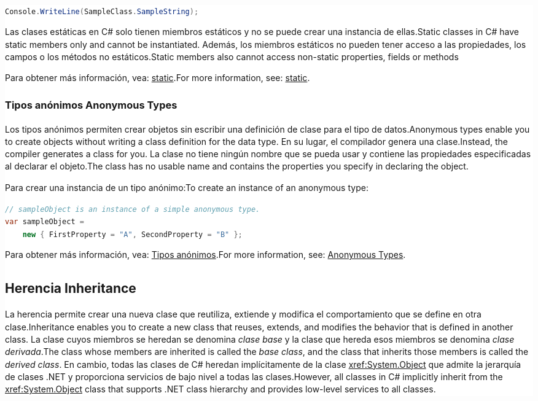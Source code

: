 ```csharp  
Console.WriteLine(SampleClass.SampleString);  
```  
  
 <span data-ttu-id="89326-217">Las clases estáticas en C# solo tienen miembros estáticos y no se puede crear una instancia de ellas.</span><span class="sxs-lookup"><span data-stu-id="89326-217">Static  classes in C# have static members only and cannot be instantiated.</span></span> <span data-ttu-id="89326-218">Además, los miembros estáticos no pueden tener acceso a las propiedades, los campos o los métodos no estáticos.</span><span class="sxs-lookup"><span data-stu-id="89326-218">Static members also cannot access non-static  properties, fields or methods</span></span>  
  
 <span data-ttu-id="89326-219">Para obtener más información, vea: [static](../../../csharp/language-reference/keywords/static.md).</span><span class="sxs-lookup"><span data-stu-id="89326-219">For more information, see: [static](../../../csharp/language-reference/keywords/static.md).</span></span>  
  
###  <span data-ttu-id="89326-220"><a name="AnonymousTypes"></a> Tipos anónimos</span><span class="sxs-lookup"><span data-stu-id="89326-220"><a name="AnonymousTypes"></a> Anonymous Types</span></span>  
 <span data-ttu-id="89326-221">Los tipos anónimos permiten crear objetos sin escribir una definición de clase para el tipo de datos.</span><span class="sxs-lookup"><span data-stu-id="89326-221">Anonymous types enable you to create objects without writing a class definition for the data type.</span></span> <span data-ttu-id="89326-222">En su lugar, el compilador genera una clase.</span><span class="sxs-lookup"><span data-stu-id="89326-222">Instead, the compiler generates a class for you.</span></span> <span data-ttu-id="89326-223">La clase no tiene ningún nombre que se pueda usar y contiene las propiedades especificadas al declarar el objeto.</span><span class="sxs-lookup"><span data-stu-id="89326-223">The class has no usable name and contains the properties you specify in declaring the object.</span></span>  
  
 <span data-ttu-id="89326-224">Para crear una instancia de un tipo anónimo:</span><span class="sxs-lookup"><span data-stu-id="89326-224">To create an instance of an anonymous type:</span></span>  
  
```csharp  
// sampleObject is an instance of a simple anonymous type.  
var sampleObject =   
    new { FirstProperty = "A", SecondProperty = "B" };  
```  
  
 <span data-ttu-id="89326-225">Para obtener más información, vea: [Tipos anónimos](../../../csharp/programming-guide/classes-and-structs/anonymous-types.md).</span><span class="sxs-lookup"><span data-stu-id="89326-225">For more information, see: [Anonymous Types](../../../csharp/programming-guide/classes-and-structs/anonymous-types.md).</span></span>  
  
##  <span data-ttu-id="89326-226"><a name="Inheritance"></a> Herencia</span><span class="sxs-lookup"><span data-stu-id="89326-226"><a name="Inheritance"></a> Inheritance</span></span>  
 <span data-ttu-id="89326-227">La herencia permite crear una nueva clase que reutiliza, extiende y modifica el comportamiento que se define en otra clase.</span><span class="sxs-lookup"><span data-stu-id="89326-227">Inheritance enables you to create a new class that reuses, extends, and modifies the behavior that is defined in another class.</span></span> <span data-ttu-id="89326-228">La clase cuyos miembros se heredan se denomina *clase base* y la clase que hereda esos miembros se denomina *clase derivada*.</span><span class="sxs-lookup"><span data-stu-id="89326-228">The class whose members are inherited is called the *base class*, and the class that inherits those members is called the *derived class*.</span></span> <span data-ttu-id="89326-229">En cambio, todas las clases de C# heredan implícitamente de la clase <xref:System.Object> que admite la jerarquía de clases .NET y proporciona servicios de bajo nivel a todas las clases.</span><span class="sxs-lookup"><span data-stu-id="89326-229">However, all classes in C# implicitly inherit from the <xref:System.Object> class that supports .NET class hierarchy and provides low-level services to all classes.</span></span>  
  